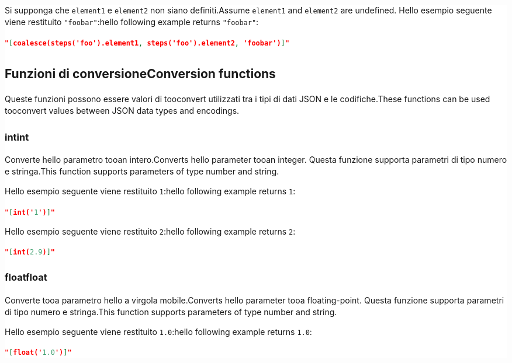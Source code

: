<span data-ttu-id="8ffe2-264">Si supponga che `element1` e `element2` non siano definiti.</span><span class="sxs-lookup"><span data-stu-id="8ffe2-264">Assume `element1` and `element2` are undefined.</span></span> <span data-ttu-id="8ffe2-265">Hello esempio seguente viene restituito `"foobar"`:</span><span class="sxs-lookup"><span data-stu-id="8ffe2-265">hello following example returns `"foobar"`:</span></span>

```json
"[coalesce(steps('foo').element1, steps('foo').element2, 'foobar')]"
```

## <a name="conversion-functions"></a><span data-ttu-id="8ffe2-266">Funzioni di conversione</span><span class="sxs-lookup"><span data-stu-id="8ffe2-266">Conversion functions</span></span>
<span data-ttu-id="8ffe2-267">Queste funzioni possono essere valori di tooconvert utilizzati tra i tipi di dati JSON e le codifiche.</span><span class="sxs-lookup"><span data-stu-id="8ffe2-267">These functions can be used tooconvert values between JSON data types and encodings.</span></span>

### <a name="int"></a><span data-ttu-id="8ffe2-268">int</span><span class="sxs-lookup"><span data-stu-id="8ffe2-268">int</span></span>
<span data-ttu-id="8ffe2-269">Converte hello parametro tooan intero.</span><span class="sxs-lookup"><span data-stu-id="8ffe2-269">Converts hello parameter tooan integer.</span></span> <span data-ttu-id="8ffe2-270">Questa funzione supporta parametri di tipo numero e stringa.</span><span class="sxs-lookup"><span data-stu-id="8ffe2-270">This function supports parameters of type number and string.</span></span>

<span data-ttu-id="8ffe2-271">Hello esempio seguente viene restituito `1`:</span><span class="sxs-lookup"><span data-stu-id="8ffe2-271">hello following example returns `1`:</span></span>

```json
"[int('1')]"
```

<span data-ttu-id="8ffe2-272">Hello esempio seguente viene restituito `2`:</span><span class="sxs-lookup"><span data-stu-id="8ffe2-272">hello following example returns `2`:</span></span>

```json
"[int(2.9)]"
```

### <a name="float"></a><span data-ttu-id="8ffe2-273">float</span><span class="sxs-lookup"><span data-stu-id="8ffe2-273">float</span></span>
<span data-ttu-id="8ffe2-274">Converte tooa parametro hello a virgola mobile.</span><span class="sxs-lookup"><span data-stu-id="8ffe2-274">Converts hello parameter tooa floating-point.</span></span> <span data-ttu-id="8ffe2-275">Questa funzione supporta parametri di tipo numero e stringa.</span><span class="sxs-lookup"><span data-stu-id="8ffe2-275">This function supports parameters of type number and string.</span></span>

<span data-ttu-id="8ffe2-276">Hello esempio seguente viene restituito `1.0`:</span><span class="sxs-lookup"><span data-stu-id="8ffe2-276">hello following example returns `1.0`:</span></span>

```json
"[float('1.0')]"
```

